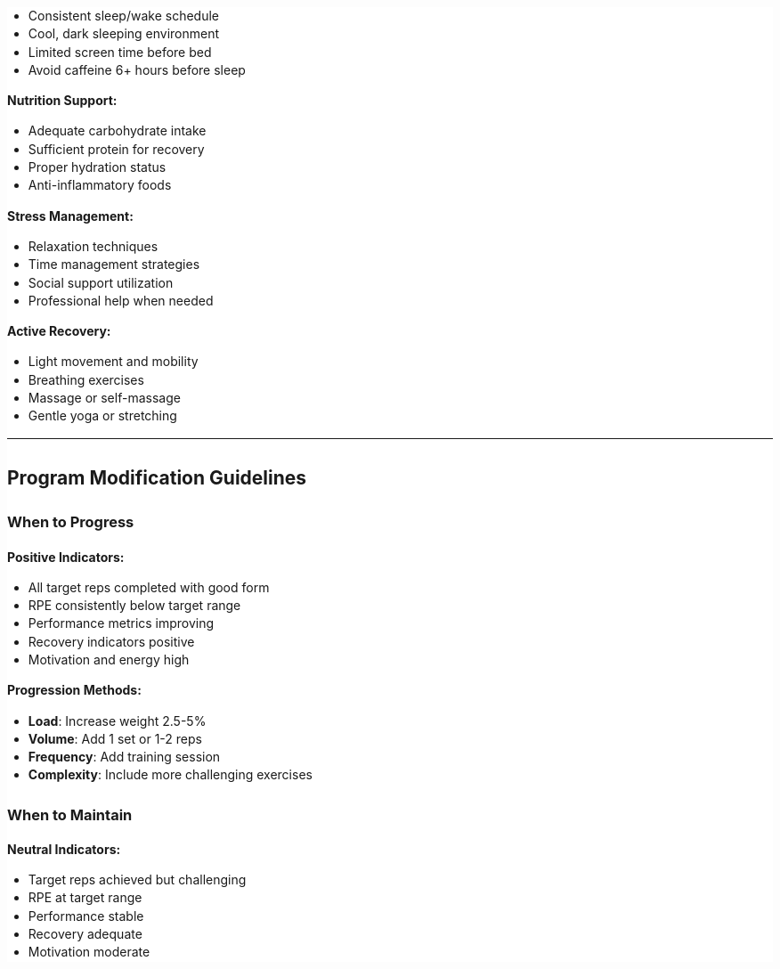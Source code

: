 - Consistent sleep/wake schedule
- Cool, dark sleeping environment
- Limited screen time before bed
- Avoid caffeine 6+ hours before sleep

**Nutrition Support:**

- Adequate carbohydrate intake
- Sufficient protein for recovery
- Proper hydration status
- Anti-inflammatory foods

**Stress Management:**

- Relaxation techniques
- Time management strategies
- Social support utilization
- Professional help when needed

**Active Recovery:**

- Light movement and mobility
- Breathing exercises
- Massage or self-massage
- Gentle yoga or stretching

---

## Program Modification Guidelines

### When to Progress

**Positive Indicators:**

- All target reps completed with good form
- RPE consistently below target range
- Performance metrics improving
- Recovery indicators positive
- Motivation and energy high

**Progression Methods:**

- **Load**: Increase weight 2.5-5%
- **Volume**: Add 1 set or 1-2 reps
- **Frequency**: Add training session
- **Complexity**: Include more challenging exercises

### When to Maintain

**Neutral Indicators:**

- Target reps achieved but challenging
- RPE at target range
- Performance stable
- Recovery adequate
- Motivation moderate
